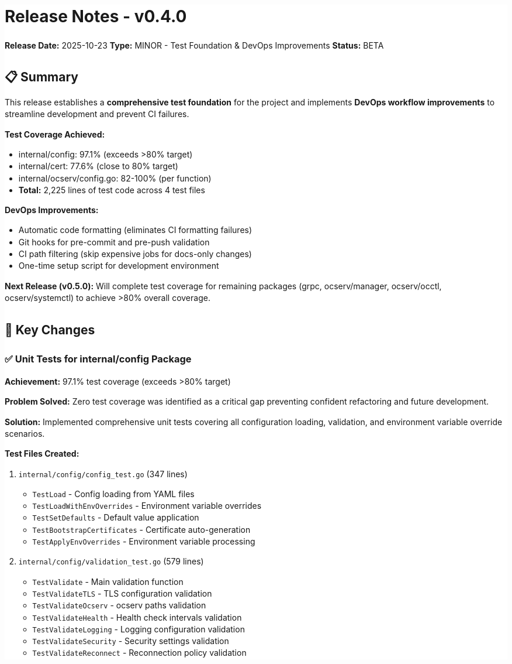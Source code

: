 # Release Notes - v0.4.0

**Release Date:** 2025-10-23
**Type:** MINOR - Test Foundation & DevOps Improvements
**Status:** BETA

## 📋 Summary

This release establishes a **comprehensive test foundation** for the project and implements **DevOps workflow improvements** to streamline development and prevent CI failures.

**Test Coverage Achieved:**
- internal/config: 97.1% (exceeds >80% target)
- internal/cert: 77.6% (close to 80% target)
- internal/ocserv/config.go: 82-100% (per function)
- **Total:** 2,225 lines of test code across 4 test files

**DevOps Improvements:**
- Automatic code formatting (eliminates CI formatting failures)
- Git hooks for pre-commit and pre-push validation
- CI path filtering (skip expensive jobs for docs-only changes)
- One-time setup script for development environment

**Next Release (v0.5.0):** Will complete test coverage for remaining packages (grpc, ocserv/manager, ocserv/occtl, ocserv/systemctl) to achieve >80% overall coverage.

## 🎯 Key Changes

### ✅ Unit Tests for internal/config Package

**Achievement:** 97.1% test coverage (exceeds >80% target)

**Problem Solved:** Zero test coverage was identified as a critical gap preventing confident refactoring and future development.

**Solution:** Implemented comprehensive unit tests covering all configuration loading, validation, and environment variable override scenarios.

**Test Files Created:**
1. `internal/config/config_test.go` (347 lines)
   - `TestLoad` - Config loading from YAML files
   - `TestLoadWithEnvOverrides` - Environment variable overrides
   - `TestSetDefaults` - Default value application
   - `TestBootstrapCertificates` - Certificate auto-generation
   - `TestApplyEnvOverrides` - Environment variable processing

2. `internal/config/validation_test.go` (579 lines)
   - `TestValidate` - Main validation function
   - `TestValidateTLS` - TLS configuration validation
   - `TestValidateOcserv` - ocserv paths validation
   - `TestValidateHealth` - Health check intervals validation
   - `TestValidateLogging` - Logging configuration validation
   - `TestValidateSecurity` - Security settings validation
   - `TestValidateReconnect` - Reconnection policy validation
